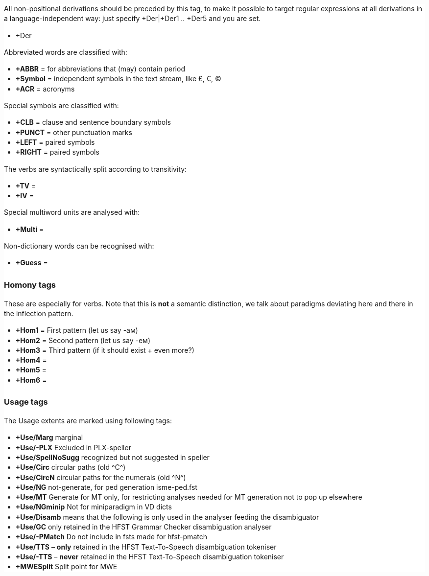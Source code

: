 All non-positional derivations should be preceded by this tag, to make it possible
to target regular expressions at all derivations in a language-independent way:
just specify +Der|+Der1 .. +Der5 and you are set.

* +Der

Abbreviated words are classified with:
* **+ABBR** = for abbreviations that (may) contain period
* **+Symbol** = independent symbols in the text stream, like £, €, ©
* **+ACR** = acronyms

Special symbols are classified with:

* **+CLB** = clause and sentence boundary symbols
* **+PUNCT** = other punctuation marks
* **+LEFT** = paired symbols
* **+RIGHT** = paired symbols

The verbs are syntactically split according to transitivity:
* **+TV** = 
* **+IV** = 

Special multiword units are analysed with:
* **+Multi** = 

Non-dictionary words can be recognised with:
* **+Guess** = 

### Homony tags

These are especially for verbs. Note that this is **not**
a semantic distinction, we talk about paradigms deviating
here and there in the inflection pattern.

* **+Hom1** = First pattern (let us say -ам)
* **+Hom2** = Second pattern (let us say -ем)
* **+Hom3** = Third pattern (if it should exist + even more?)
* **+Hom4** = 
* **+Hom5** = 
* **+Hom6** = 

### Usage tags

The Usage extents are marked using following tags:

* **+Use/Marg** marginal
* **+Use/-PLX** Excluded in PLX-speller
* **+Use/SpellNoSugg** recognized but not suggested in speller
* **+Use/Circ** circular paths (old ^C^)
* **+Use/CircN** circular paths for the numerals (old ^N^)
* **+Use/NG** not-generate, for ped generation isme-ped.fst
* **+Use/MT** Generate for MT only, for restricting analyses needed 
for MT generation not to pop up elsewhere
* **+Use/NGminip** Not for miniparadigm in VD dicts
* **+Use/Disamb** means that the following is only used in the analyser feeding the disambiguator
* **+Use/GC** only retained in the HFST Grammar Checker disambiguation analyser
* **+Use/-PMatch** Do not include in fsts made for hfst-pmatch
* **+Use/TTS** – **only** retained in the HFST Text-To-Speech disambiguation tokeniser
* **+Use/-TTS** – **never** retained in the HFST Text-To-Speech disambiguation tokeniser
* **+MWESplit** Split point for MWE

